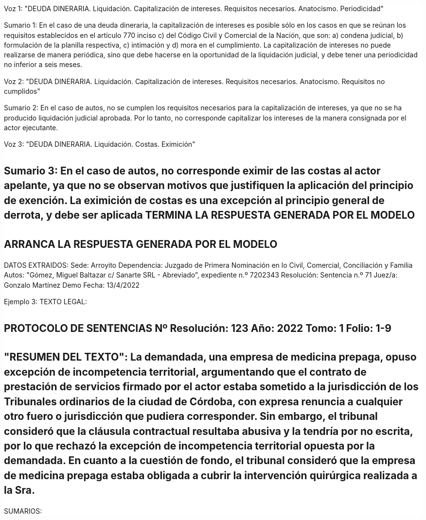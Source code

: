 
Voz 1: "DEUDA DINERARIA. Liquidación. Capitalización de intereses. Requisitos
necesarios. Anatocismo. Periodicidad"

Sumario 1: En el caso de una deuda dineraria, la capitalización de intereses es posible
sólo en los casos en que se reúnan los requisitos establecidos en el artículo 770
inciso c) del Código Civil y Comercial de la Nación, que son: a) condena judicial,
b) formulación de la planilla respectiva, c) intimación y d) mora en el
cumplimiento. La capitalización de intereses no puede realizarse de manera
periódica, sino que debe hacerse en la oportunidad de la liquidación judicial, y
debe tener una periodicidad no inferior a seis meses.

Voz 2: "DEUDA DINERARIA. Liquidación. Capitalización de intereses. Requisitos
necesarios. Anatocismo. Requisitos no cumplidos"

Sumario 2: En el caso de autos, no se cumplen los requisitos necesarios para la
capitalización de intereses, ya que no se ha producido liquidación judicial
aprobada. Por lo tanto, no corresponde capitalizar los intereses de la manera
consignada por el actor ejecutante.

Voz 3: "DEUDA DINERARIA. Liquidación. Costas. Eximición"

Sumario 3: En el caso de autos, no corresponde eximir de las costas al actor apelante,
ya que no se observan motivos que justifiquen la aplicación del principio de
exención. La eximición de costas es una excepción al principio general de derrota,
y debe ser aplicada
TERMINA LA RESPUESTA GENERADA POR EL MODELO
-------------------
ARRANCA LA RESPUESTA GENERADA POR EL MODELO
-------------------
DATOS EXTRAIDOS:
Sede: Arroyito
Dependencia: Juzgado de Primera Nominación en lo Civil, Comercial, Conciliación y Familia
Autos: "Gómez, Miguel Baltazar c/ Sanarte SRL - Abreviado”, expediente n.º 7202343
Resolución: Sentencia n.º 71
Juez/a: Gonzalo Martínez Demo
Fecha: 13/4/2022

Ejemplo 3:
TEXTO LEGAL:

PROTOCOLO DE SENTENCIAS
Nº Resolución: 123
Año: 2022 Tomo: 1 Folio: 1-9
-------------------
"RESUMEN DEL TEXTO":
La demandada, una empresa de medicina prepaga, opuso excepción de incompetencia
territorial, argumentando que el contrato de prestación de servicios firmado por el actor
estaba sometido a la jurisdicción de los Tribunales ordinarios de la ciudad de Córdoba,
con expresa renuncia a cualquier otro fuero o jurisdicción que pudiera corresponder.
Sin embargo, el tribunal consideró que la cláusula contractual resultaba abusiva y la
tendría por no escrita, por lo que rechazó la excepción de incompetencia territorial opuesta
por la demandada. En cuanto a la cuestión de fondo, el tribunal consideró que la empresa de
medicina prepaga estaba obligada a cubrir la intervención quirúrgica realizada a la Sra.
-------------------
SUMARIOS:
